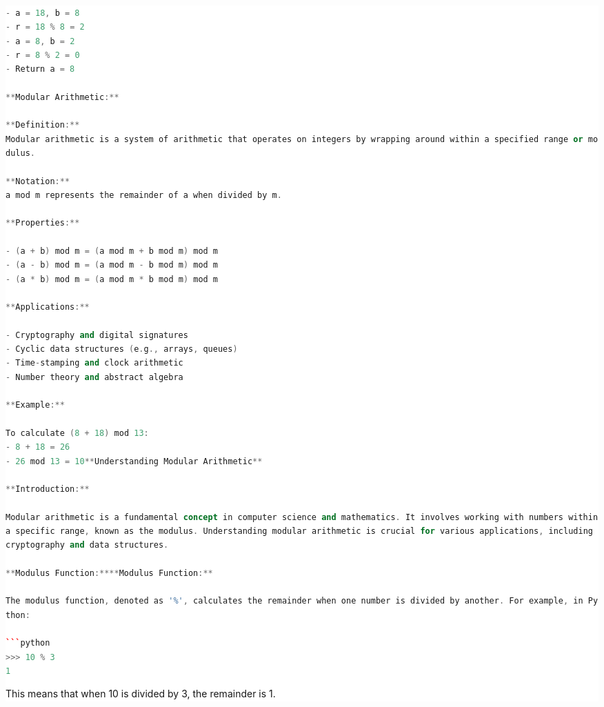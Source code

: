 ```cpp
- a = 18, b = 8
- r = 18 % 8 = 2
- a = 8, b = 2
- r = 8 % 2 = 0
- Return a = 8

**Modular Arithmetic:**

**Definition:**
Modular arithmetic is a system of arithmetic that operates on integers by wrapping around within a specified range or modulus.

**Notation:**
a mod m represents the remainder of a when divided by m.

**Properties:**

- (a + b) mod m = (a mod m + b mod m) mod m
- (a - b) mod m = (a mod m - b mod m) mod m
- (a * b) mod m = (a mod m * b mod m) mod m

**Applications:**

- Cryptography and digital signatures
- Cyclic data structures (e.g., arrays, queues)
- Time-stamping and clock arithmetic
- Number theory and abstract algebra

**Example:**

To calculate (8 + 18) mod 13:
- 8 + 18 = 26
- 26 mod 13 = 10**Understanding Modular Arithmetic**

**Introduction:**

Modular arithmetic is a fundamental concept in computer science and mathematics. It involves working with numbers within a specific range, known as the modulus. Understanding modular arithmetic is crucial for various applications, including cryptography and data structures.

**Modulus Function:****Modulus Function:**

The modulus function, denoted as '%', calculates the remainder when one number is divided by another. For example, in Python:

```python
>>> 10 % 3
1
```

This means that when 10 is divided by 3, the remainder is 1.
